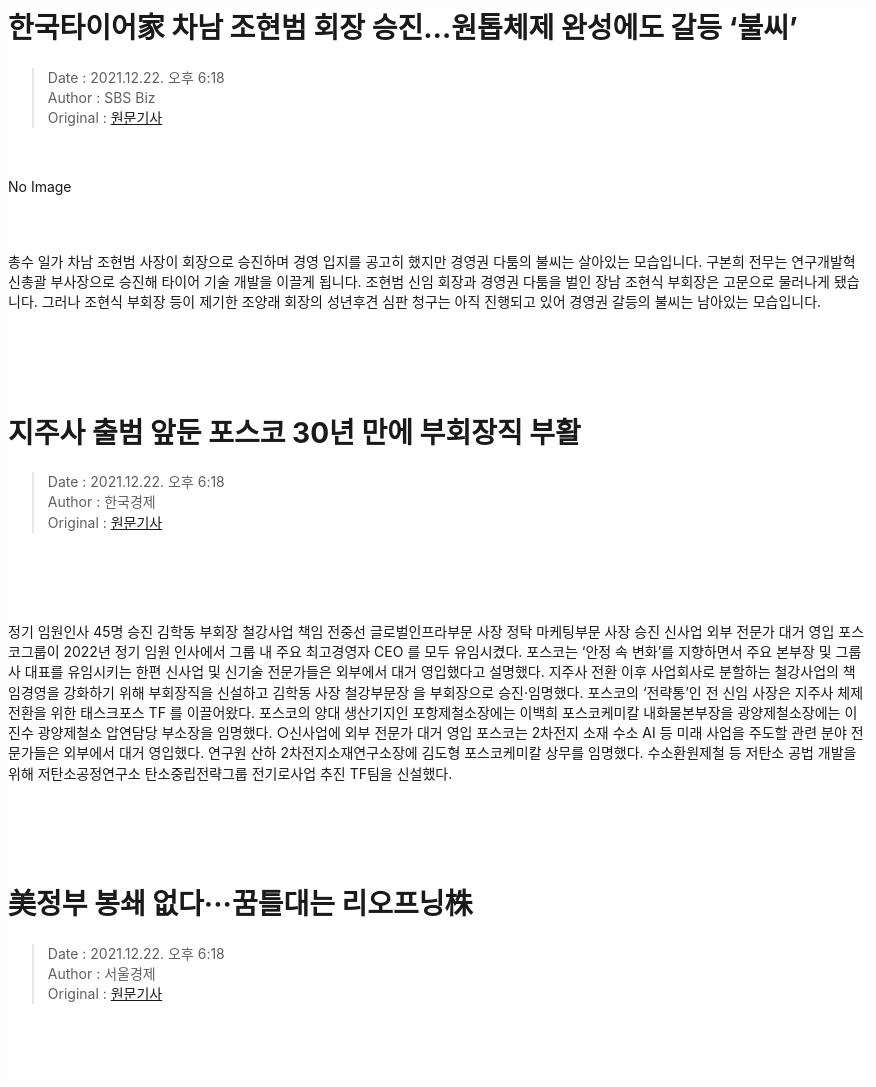  
# 한국타이어家 차남 조현범 회장 승진…원톱체제 완성에도 갈등 ‘불씨’  
  
> Date : 2021.12.22. 오후 6:18  
> Author : SBS Biz  
> Original : [원문기사](https://news.naver.com/main/read.naver?mode=LSD&mid=sec&sid1=101&oid=374&aid=0000268836)  
<br/>  
  
No Image  
<br/><br/>  
  
총수 일가 차남 조현범 사장이 회장으로 승진하며 경영 입지를 공고히 했지만 경영권 다툼의 불씨는 살아있는 모습입니다.
구본희 전무는 연구개발혁신총괄 부사장으로 승진해 타이어 기술 개발을 이끌게 됩니다.
조현범 신임 회장과 경영권 다툼을 벌인 장남 조현식 부회장은 고문으로 물러나게 됐습니다.
그러나 조현식 부회장 등이 제기한 조양래 회장의 성년후견 심판 청구는 아직 진행되고 있어 경영권 갈등의 불씨는 남아있는 모습입니다.  
<br/><br/><br/>  

  
# 지주사 출범 앞둔 포스코 30년 만에 부회장직 부활  
  
> Date : 2021.12.22. 오후 6:18  
> Author : 한국경제  
> Original : [원문기사](https://news.naver.com/main/read.naver?mode=LSD&mid=sec&sid1=101&oid=015&aid=0004643823)  
<br/>  
  
<img alt="" src="https://imgnews.pstatic.net/image/015/2021/12/22/0004643823_001_20211222181802851.jpg?type=w647"/>  
<br/><br/>  
  
정기 임원인사 45명 승진 김학동 부회장 철강사업 책임 전중선 글로벌인프라부문 사장 정탁 마케팅부문 사장 승진 신사업 외부 전문가 대거 영입 포스코그룹이 2022년 정기 임원 인사에서 그룹 내 주요 최고경영자 CEO 를 모두 유임시켰다.
포스코는 ‘안정 속 변화’를 지향하면서 주요 본부장 및 그룹사 대표를 유임시키는 한편 신사업 및 신기술 전문가들은 외부에서 대거 영입했다고 설명했다.
지주사 전환 이후 사업회사로 분할하는 철강사업의 책임경영을 강화하기 위해 부회장직을 신설하고 김학동 사장 철강부문장 을 부회장으로 승진·임명했다.
포스코의 ‘전략통’인 전 신임 사장은 지주사 체제 전환을 위한 태스크포스 TF 를 이끌어왔다.
포스코의 양대 생산기지인 포항제철소장에는 이백희 포스코케미칼 내화물본부장을 광양제철소장에는 이진수 광양제철소 압연담당 부소장을 임명했다.
○신사업에 외부 전문가 대거 영입 포스코는 2차전지 소재 수소 AI 등 미래 사업을 주도할 관련 분야 전문가들은 외부에서 대거 영입했다.
연구원 산하 2차전지소재연구소장에 김도형 포스코케미칼 상무를 임명했다.
수소환원제철 등 저탄소 공법 개발을 위해 저탄소공정연구소 탄소중립전략그룹 전기로사업 추진 TF팀을 신설했다.  
<br/><br/><br/>  

  
# 美정부 봉쇄 없다···꿈틀대는 리오프닝株  
  
> Date : 2021.12.22. 오후 6:18  
> Author : 서울경제  
> Original : [원문기사](https://news.naver.com/main/read.naver?mode=LSD&mid=sec&sid1=101&oid=011&aid=0003999932)  
<br/>  
  
<img alt="" src="https://imgnews.pstatic.net/image/011/2021/12/22/0003999932_001_20211222181801017.jpg?type=w647"/>  
<br/><br/>  
  